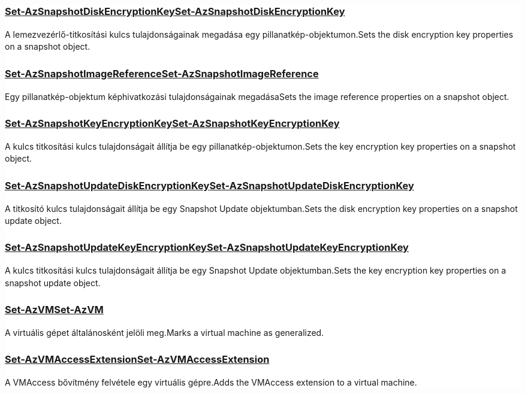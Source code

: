 ### [<span data-ttu-id="4e595-407">Set-AzSnapshotDiskEncryptionKey</span><span class="sxs-lookup"><span data-stu-id="4e595-407">Set-AzSnapshotDiskEncryptionKey</span></span>](Set-AzSnapshotDiskEncryptionKey.md)
<span data-ttu-id="4e595-408">A lemezvezérlő-titkosítási kulcs tulajdonságainak megadása egy pillanatkép-objektumon.</span><span class="sxs-lookup"><span data-stu-id="4e595-408">Sets the disk encryption key properties on a snapshot object.</span></span>

### [<span data-ttu-id="4e595-409">Set-AzSnapshotImageReference</span><span class="sxs-lookup"><span data-stu-id="4e595-409">Set-AzSnapshotImageReference</span></span>](Set-AzSnapshotImageReference.md)
<span data-ttu-id="4e595-410">Egy pillanatkép-objektum képhivatkozási tulajdonságainak megadása</span><span class="sxs-lookup"><span data-stu-id="4e595-410">Sets the image reference properties on a snapshot object.</span></span>

### [<span data-ttu-id="4e595-411">Set-AzSnapshotKeyEncryptionKey</span><span class="sxs-lookup"><span data-stu-id="4e595-411">Set-AzSnapshotKeyEncryptionKey</span></span>](Set-AzSnapshotKeyEncryptionKey.md)
<span data-ttu-id="4e595-412">A kulcs titkosítási kulcs tulajdonságait állítja be egy pillanatkép-objektumon.</span><span class="sxs-lookup"><span data-stu-id="4e595-412">Sets the key encryption key properties on a snapshot object.</span></span>

### [<span data-ttu-id="4e595-413">Set-AzSnapshotUpdateDiskEncryptionKey</span><span class="sxs-lookup"><span data-stu-id="4e595-413">Set-AzSnapshotUpdateDiskEncryptionKey</span></span>](Set-AzSnapshotUpdateDiskEncryptionKey.md)
<span data-ttu-id="4e595-414">A titkosító kulcs tulajdonságait állítja be egy Snapshot Update objektumban.</span><span class="sxs-lookup"><span data-stu-id="4e595-414">Sets the disk encryption key properties on a snapshot update object.</span></span>

### [<span data-ttu-id="4e595-415">Set-AzSnapshotUpdateKeyEncryptionKey</span><span class="sxs-lookup"><span data-stu-id="4e595-415">Set-AzSnapshotUpdateKeyEncryptionKey</span></span>](Set-AzSnapshotUpdateKeyEncryptionKey.md)
<span data-ttu-id="4e595-416">A kulcs titkosítási kulcs tulajdonságait állítja be egy Snapshot Update objektumban.</span><span class="sxs-lookup"><span data-stu-id="4e595-416">Sets the key encryption key properties on a snapshot update object.</span></span>

### [<span data-ttu-id="4e595-417">Set-AzVM</span><span class="sxs-lookup"><span data-stu-id="4e595-417">Set-AzVM</span></span>](Set-AzVM.md)
<span data-ttu-id="4e595-418">A virtuális gépet általánosként jelöli meg.</span><span class="sxs-lookup"><span data-stu-id="4e595-418">Marks a virtual machine as generalized.</span></span>

### [<span data-ttu-id="4e595-419">Set-AzVMAccessExtension</span><span class="sxs-lookup"><span data-stu-id="4e595-419">Set-AzVMAccessExtension</span></span>](Set-AzVMAccessExtension.md)
<span data-ttu-id="4e595-420">A VMAccess bővítmény felvétele egy virtuális gépre.</span><span class="sxs-lookup"><span data-stu-id="4e595-420">Adds the VMAccess extension to a virtual machine.</span></span>
